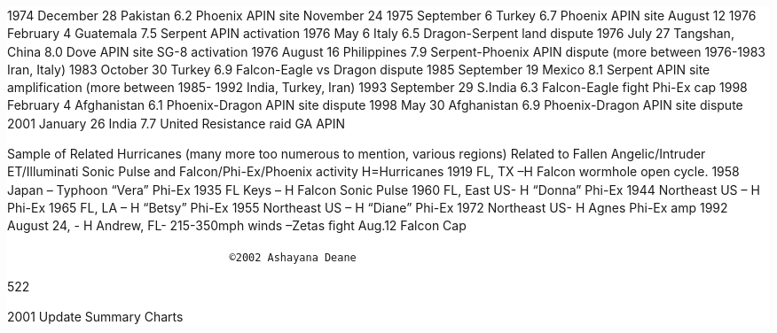 1974 December 28         Pakistan                       6.2           Phoenix APIN site November 24
1975 September 6          Turkey                         6.7           Phoenix APIN site August 12
1976 February 4             Guatemala                   7.5           Serpent APIN activation
1976 May 6                    Italy                             6.5           Dragon-Serpent land dispute
1976 July 27                   Tangshan, China         8.0           Dove APIN site SG-8 activation
1976 August 16              Philippines                  7.9           Serpent-Phoenix APIN dispute
(more between 1976-1983 Iran, Italy)
 1983 October 30             Turkey                        6.9          Falcon-Eagle vs Dragon dispute
 1985 September 19         Mexico                       8.1          Serpent APIN site amplification
 (more between 1985- 1992 India, Turkey, Iran)
 1993 September 29         S.India                       6.3           Falcon-Eagle fight Phi-Ex cap
 1998 February 4              Afghanistan               6.1           Phoenix-Dragon APIN site dispute
 1998 May 30                   Afghanistan               6.9           Phoenix-Dragon APIN site dispute
 2001 January 26              India                          7.7           United Resistance raid GA APIN
 
 Sample of Related Hurricanes (many more too numerous to mention, various regions)
    Related to Fallen Angelic/Intruder ET/Illuminati Sonic Pulse and Falcon/Phi-Ex/Phoenix activity  H=Hurricanes
1919  FL, TX –H Falcon wormhole open cycle.     1958  Japan – Typhoon “Vera” Phi-Ex
1935 FL Keys – H Falcon Sonic Pulse                   1960  FL, East US- H “Donna” Phi-Ex
1944  Northeast US – H Phi-Ex                               1965  FL, LA – H “Betsy”  Phi-Ex
1955  Northeast US – H “Diane” Phi-Ex                           1972 Northeast US- H Agnes Phi-Ex amp
1992 August 24, - H Andrew, FL- 215-350mph winds –Zetas ﬁght Aug.12 Falcon Cap
                                                      
                                                   
                                       ©2002 Ashayana Deane  
522
         

                                                                                                                                                                                                                                   
2001 Update Summary Charts